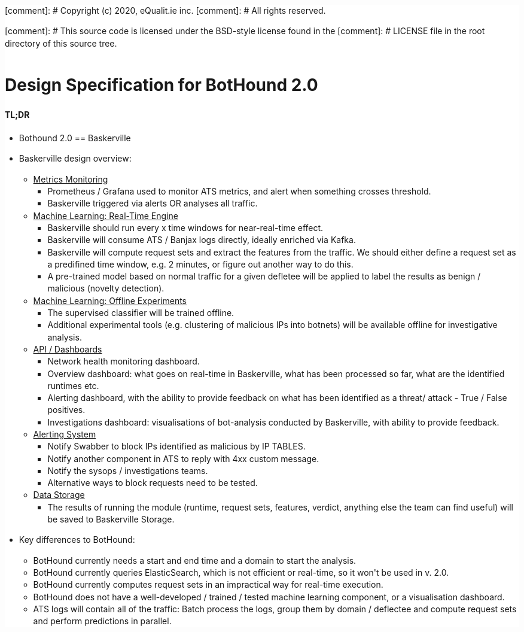 [comment]: # Copyright (c) 2020, eQualit.ie inc.
[comment]: # All rights reserved.

[comment]: # This source code is licensed under the BSD-style license found in the 
[comment]: # LICENSE file in the root directory of this source tree.


Design Specification for BotHound 2.0
=============

#### TL;DR

- Bothound 2.0 == Baskerville

- Baskerville design overview:
   - [Metrics Monitoring](#metrics-monitoring)
      * Prometheus / Grafana used to monitor ATS metrics, and alert when something crosses threshold.
      * Baskerville triggered via alerts OR analyses all traffic.
   - [Machine Learning: Real-Time Engine](#machine-learning-real-time-engine)
      * Baskerville should run every x time windows for near-real-time effect.
      * Baskerville will consume ATS / Banjax logs directly, ideally enriched via Kafka.
      * Baskerville will compute request sets and extract the features from the traffic. We should either define a request set as a predifined time window, e.g. 2 minutes, or figure out another way to do this.
      * A pre-trained model based on normal traffic for a given defletee will be applied to label the results as benign / malicious (novelty detection).
    - [Machine Learning: Offline Experiments](#machine-learning-offline-experiments)
       * The supervised classifier will be trained offline.
       * Additional experimental tools (e.g. clustering  of malicious IPs into botnets) will be available offline for investigative analysis.
   - [API / Dashboards](#api--dashboards)
      * Network health monitoring dashboard.
      * Overview dashboard: what goes on real-time in Baskerville, what has been processed so far, what are the identified runtimes etc.
      * Alerting dashboard, with the ability to provide feedback on what has been identified as a threat/ attack - True / False positives.
      * Investigations dashboard: visualisations of bot-analysis conducted by Baskerville, with ability to provide feedback.
    - [Alerting System](#alerting)
       * Notify Swabber to block IPs identified as malicious by IP TABLES.
       * Notify another component in ATS to reply with 4xx custom message.
       * Notify the sysops / investigations teams.
       * Alternative ways to block requests need to be tested.
   - [Data Storage](#data-storage)
      * The results of running the module (runtime, request sets, features, verdict, anything else the team can find useful) will be saved to Baskerville Storage.

- Key differences to BotHound:
   * BotHound currently needs a start and end time and a domain to start the analysis.
   * BotHound currently queries ElasticSearch, which is not efficient or real-time, so it won't be used in v. 2.0.
   * BotHound currently computes request sets in an impractical way for real-time execution.
   * BotHound does not have a well-developed / trained / tested machine learning component, or a visualisation dashboard.
   * ATS logs will contain all of the traffic: Batch process the logs, group them by domain / deflectee and compute request sets and perform predictions in parallel.


